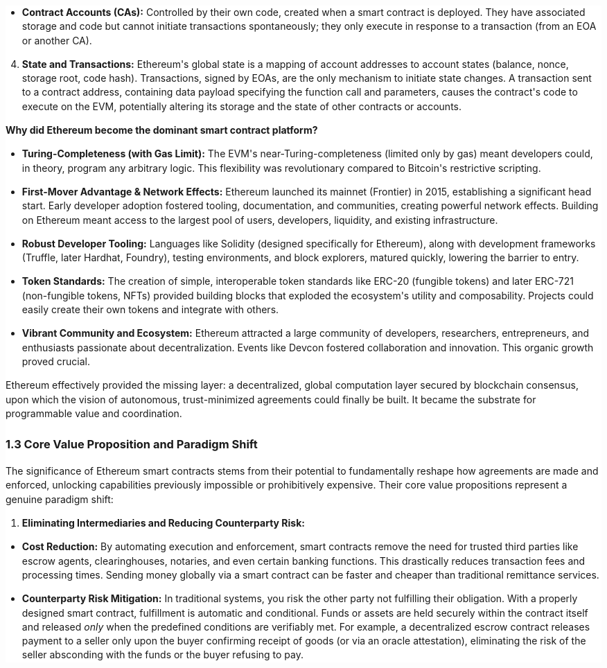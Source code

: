 *   **Contract Accounts (CAs):** Controlled by their own code, created when a smart contract is deployed. They have associated storage and code but cannot initiate transactions spontaneously; they only execute in response to a transaction (from an EOA or another CA).

4.  **State and Transactions:** Ethereum's global state is a mapping of account addresses to account states (balance, nonce, storage root, code hash). Transactions, signed by EOAs, are the only mechanism to initiate state changes. A transaction sent to a contract address, containing data payload specifying the function call and parameters, causes the contract's code to execute on the EVM, potentially altering its storage and the state of other contracts or accounts.

**Why did Ethereum become the dominant smart contract platform?**

*   **Turing-Completeness (with Gas Limit):** The EVM's near-Turing-completeness (limited only by gas) meant developers could, in theory, program any arbitrary logic. This flexibility was revolutionary compared to Bitcoin's restrictive scripting.

*   **First-Mover Advantage & Network Effects:** Ethereum launched its mainnet (Frontier) in 2015, establishing a significant head start. Early developer adoption fostered tooling, documentation, and communities, creating powerful network effects. Building on Ethereum meant access to the largest pool of users, developers, liquidity, and existing infrastructure.

*   **Robust Developer Tooling:** Languages like Solidity (designed specifically for Ethereum), along with development frameworks (Truffle, later Hardhat, Foundry), testing environments, and block explorers, matured quickly, lowering the barrier to entry.

*   **Token Standards:** The creation of simple, interoperable token standards like ERC-20 (fungible tokens) and later ERC-721 (non-fungible tokens, NFTs) provided building blocks that exploded the ecosystem's utility and composability. Projects could easily create their own tokens and integrate with others.

*   **Vibrant Community and Ecosystem:** Ethereum attracted a large community of developers, researchers, entrepreneurs, and enthusiasts passionate about decentralization. Events like Devcon fostered collaboration and innovation. This organic growth proved crucial.

Ethereum effectively provided the missing layer: a decentralized, global computation layer secured by blockchain consensus, upon which the vision of autonomous, trust-minimized agreements could finally be built. It became the substrate for programmable value and coordination.

### 1.3 Core Value Proposition and Paradigm Shift

The significance of Ethereum smart contracts stems from their potential to fundamentally reshape how agreements are made and enforced, unlocking capabilities previously impossible or prohibitively expensive. Their core value propositions represent a genuine paradigm shift:

1.  **Eliminating Intermediaries and Reducing Counterparty Risk:**

*   **Cost Reduction:** By automating execution and enforcement, smart contracts remove the need for trusted third parties like escrow agents, clearinghouses, notaries, and even certain banking functions. This drastically reduces transaction fees and processing times. Sending money globally via a smart contract can be faster and cheaper than traditional remittance services.

*   **Counterparty Risk Mitigation:** In traditional systems, you risk the other party not fulfilling their obligation. With a properly designed smart contract, fulfillment is automatic and conditional. Funds or assets are held securely within the contract itself and released *only* when the predefined conditions are verifiably met. For example, a decentralized escrow contract releases payment to a seller only upon the buyer confirming receipt of goods (or via an oracle attestation), eliminating the risk of the seller absconding with the funds or the buyer refusing to pay.
